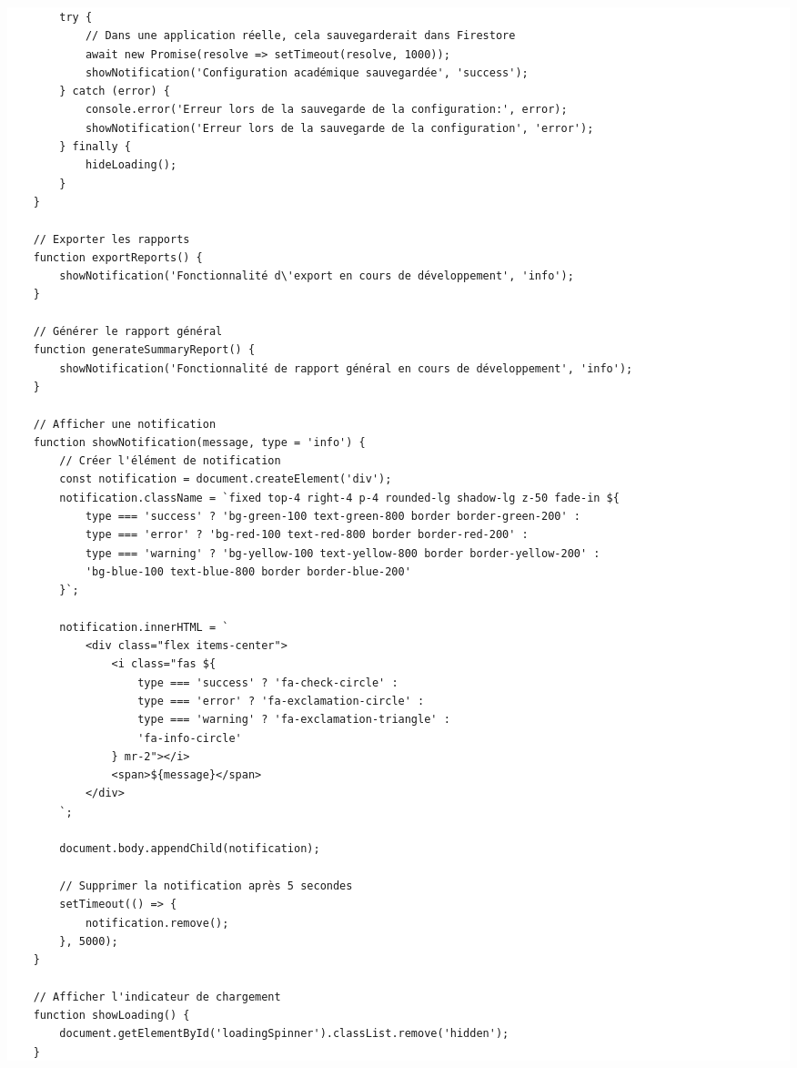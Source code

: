             try {
                // Dans une application réelle, cela sauvegarderait dans Firestore
                await new Promise(resolve => setTimeout(resolve, 1000));
                showNotification('Configuration académique sauvegardée', 'success');
            } catch (error) {
                console.error('Erreur lors de la sauvegarde de la configuration:', error);
                showNotification('Erreur lors de la sauvegarde de la configuration', 'error');
            } finally {
                hideLoading();
            }
        }

        // Exporter les rapports
        function exportReports() {
            showNotification('Fonctionnalité d\'export en cours de développement', 'info');
        }

        // Générer le rapport général
        function generateSummaryReport() {
            showNotification('Fonctionnalité de rapport général en cours de développement', 'info');
        }

        // Afficher une notification
        function showNotification(message, type = 'info') {
            // Créer l'élément de notification
            const notification = document.createElement('div');
            notification.className = `fixed top-4 right-4 p-4 rounded-lg shadow-lg z-50 fade-in ${
                type === 'success' ? 'bg-green-100 text-green-800 border border-green-200' :
                type === 'error' ? 'bg-red-100 text-red-800 border border-red-200' :
                type === 'warning' ? 'bg-yellow-100 text-yellow-800 border border-yellow-200' :
                'bg-blue-100 text-blue-800 border border-blue-200'
            }`;
            
            notification.innerHTML = `
                <div class="flex items-center">
                    <i class="fas ${
                        type === 'success' ? 'fa-check-circle' :
                        type === 'error' ? 'fa-exclamation-circle' :
                        type === 'warning' ? 'fa-exclamation-triangle' :
                        'fa-info-circle'
                    } mr-2"></i>
                    <span>${message}</span>
                </div>
            `;
            
            document.body.appendChild(notification);
            
            // Supprimer la notification après 5 secondes
            setTimeout(() => {
                notification.remove();
            }, 5000);
        }

        // Afficher l'indicateur de chargement
        function showLoading() {
            document.getElementById('loadingSpinner').classList.remove('hidden');
        }
